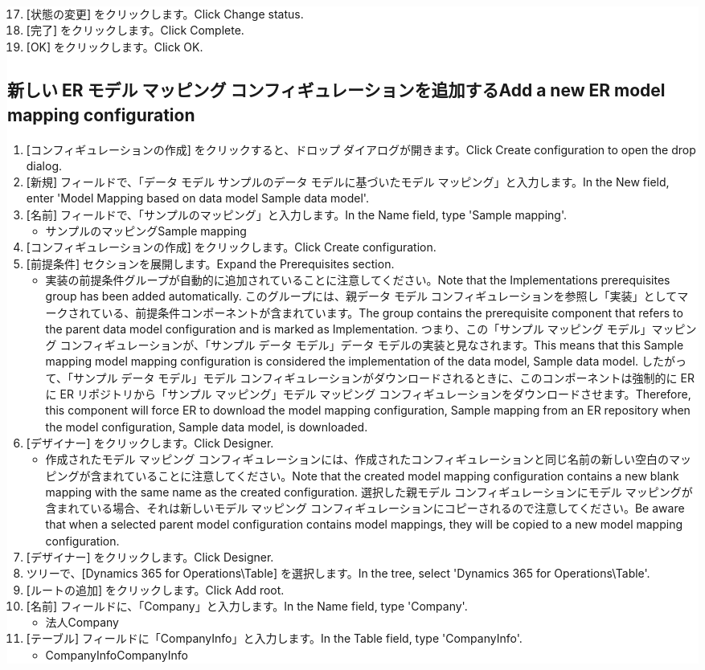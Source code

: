 17. <span data-ttu-id="d1f35-134">[状態の変更] をクリックします。</span><span class="sxs-lookup"><span data-stu-id="d1f35-134">Click Change status.</span></span>
18. <span data-ttu-id="d1f35-135">[完了] をクリックします。</span><span class="sxs-lookup"><span data-stu-id="d1f35-135">Click Complete.</span></span>
19. <span data-ttu-id="d1f35-136">[OK] をクリックします。</span><span class="sxs-lookup"><span data-stu-id="d1f35-136">Click OK.</span></span>

## <a name="add-a-new-er-model-mapping-configuration"></a><span data-ttu-id="d1f35-137">新しい ER モデル マッピング コンフィギュレーションを追加する</span><span class="sxs-lookup"><span data-stu-id="d1f35-137">Add a new ER model mapping configuration</span></span>
1. <span data-ttu-id="d1f35-138">[コンフィギュレーションの作成] をクリックすると、ドロップ ダイアログが開きます。</span><span class="sxs-lookup"><span data-stu-id="d1f35-138">Click Create configuration to open the drop dialog.</span></span>
2. <span data-ttu-id="d1f35-139">[新規] フィールドで、「データ モデル サンプルのデータ モデルに基づいたモデル マッピング」と入力します。</span><span class="sxs-lookup"><span data-stu-id="d1f35-139">In the New field, enter 'Model Mapping based on data model Sample data model'.</span></span>
3. <span data-ttu-id="d1f35-140">[名前] フィールドで、「サンプルのマッピング」と入力します。</span><span class="sxs-lookup"><span data-stu-id="d1f35-140">In the Name field, type 'Sample mapping'.</span></span>
    * <span data-ttu-id="d1f35-141">サンプルのマッピング</span><span class="sxs-lookup"><span data-stu-id="d1f35-141">Sample mapping</span></span>  
4. <span data-ttu-id="d1f35-142">[コンフィギュレーションの作成] をクリックします。</span><span class="sxs-lookup"><span data-stu-id="d1f35-142">Click Create configuration.</span></span>
5. <span data-ttu-id="d1f35-143">[前提条件] セクションを展開します。</span><span class="sxs-lookup"><span data-stu-id="d1f35-143">Expand the Prerequisites section.</span></span>
    * <span data-ttu-id="d1f35-144">実装の前提条件グループが自動的に追加されていることに注意してください。</span><span class="sxs-lookup"><span data-stu-id="d1f35-144">Note that the Implementations prerequisites group has been added automatically.</span></span> <span data-ttu-id="d1f35-145">このグループには、親データ モデル コンフィギュレーションを参照し「実装」としてマークされている、前提条件コンポーネントが含まれています。</span><span class="sxs-lookup"><span data-stu-id="d1f35-145">The group contains the prerequisite component that refers to the parent data model configuration and is marked as Implementation.</span></span> <span data-ttu-id="d1f35-146">つまり、この「サンプル マッピング モデル」マッピング コンフィギュレーションが、「サンプル データ モデル」データ モデルの実装と見なされます。</span><span class="sxs-lookup"><span data-stu-id="d1f35-146">This means that this Sample mapping model mapping configuration is considered the implementation of the data model, Sample data model.</span></span> <span data-ttu-id="d1f35-147">したがって、「サンプル データ モデル」モデル コンフィギュレーションがダウンロードされるときに、このコンポーネントは強制的に ER に ER リポジトリから「サンプル マッピング」モデル マッピング コンフィギュレーションをダウンロードさせます。</span><span class="sxs-lookup"><span data-stu-id="d1f35-147">Therefore, this component will force ER to download the model mapping configuration, Sample mapping from an ER repository when the model configuration, Sample data model, is downloaded.</span></span>   
6. <span data-ttu-id="d1f35-148">[デザイナー] をクリックします。</span><span class="sxs-lookup"><span data-stu-id="d1f35-148">Click Designer.</span></span>
    * <span data-ttu-id="d1f35-149">作成されたモデル マッピング コンフィギュレーションには、作成されたコンフィギュレーションと同じ名前の新しい空白のマッピングが含まれていることに注意してください。</span><span class="sxs-lookup"><span data-stu-id="d1f35-149">Note that the created model mapping configuration contains a new blank mapping with the same name as the created configuration.</span></span> <span data-ttu-id="d1f35-150">選択した親モデル コンフィギュレーションにモデル マッピングが含まれている場合、それは新しいモデル マッピング コンフィギュレーションにコピーされるので注意してください。</span><span class="sxs-lookup"><span data-stu-id="d1f35-150">Be aware that when a selected parent model configuration contains model mappings, they will be copied to a new model mapping configuration.</span></span>   
7. <span data-ttu-id="d1f35-151">[デザイナー] をクリックします。</span><span class="sxs-lookup"><span data-stu-id="d1f35-151">Click Designer.</span></span>
8. <span data-ttu-id="d1f35-152">ツリーで、[Dynamics 365 for Operations\Table] を選択します。</span><span class="sxs-lookup"><span data-stu-id="d1f35-152">In the tree, select 'Dynamics 365 for Operations\Table'.</span></span>
9. <span data-ttu-id="d1f35-153">[ルートの追加] をクリックします。</span><span class="sxs-lookup"><span data-stu-id="d1f35-153">Click Add root.</span></span>
10. <span data-ttu-id="d1f35-154">[名前] フィールドに、「Company」と入力します。</span><span class="sxs-lookup"><span data-stu-id="d1f35-154">In the Name field, type 'Company'.</span></span>
    * <span data-ttu-id="d1f35-155">法人</span><span class="sxs-lookup"><span data-stu-id="d1f35-155">Company</span></span>  
11. <span data-ttu-id="d1f35-156">[テーブル] フィールドに「CompanyInfo」と入力します。</span><span class="sxs-lookup"><span data-stu-id="d1f35-156">In the Table field, type 'CompanyInfo'.</span></span>
    * <span data-ttu-id="d1f35-157">CompanyInfo</span><span class="sxs-lookup"><span data-stu-id="d1f35-157">CompanyInfo</span></span>  